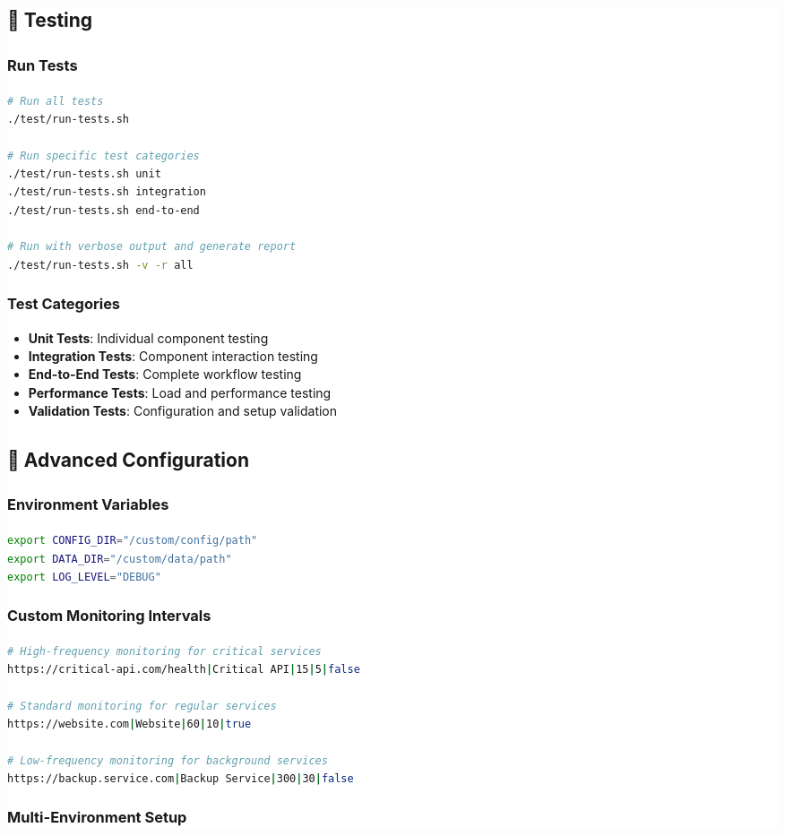 ```
```

## 🧪 Testing

### Run Tests

```bash
# Run all tests
./test/run-tests.sh

# Run specific test categories
./test/run-tests.sh unit
./test/run-tests.sh integration
./test/run-tests.sh end-to-end

# Run with verbose output and generate report
./test/run-tests.sh -v -r all
```

### Test Categories

- **Unit Tests**: Individual component testing
- **Integration Tests**: Component interaction testing
- **End-to-End Tests**: Complete workflow testing
- **Performance Tests**: Load and performance testing
- **Validation Tests**: Configuration and setup validation

## 🔧 Advanced Configuration

### Environment Variables

```bash
export CONFIG_DIR="/custom/config/path"
export DATA_DIR="/custom/data/path"
export LOG_LEVEL="DEBUG"
```

### Custom Monitoring Intervals

```bash
# High-frequency monitoring for critical services
https://critical-api.com/health|Critical API|15|5|false

# Standard monitoring for regular services
https://website.com|Website|60|10|true

# Low-frequency monitoring for background services
https://backup.service.com|Backup Service|300|30|false
```

### Multi-Environment Setup
